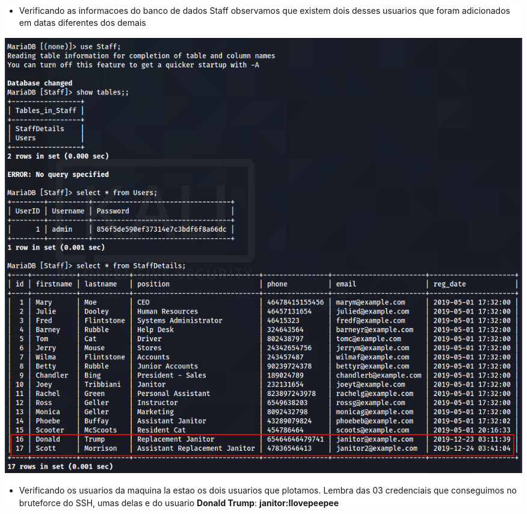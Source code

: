 
* Verificando as informacoes do banco de dados Staff observamos que existem dois desses usuarios que foram adicionados em datas diferentes dos demais

![](/assets/img/Vulnhub/DC-9/mysql-info.png)




* Verificando os usuarios da maquina la estao os dois usuarios que plotamos. Lembra das 03 credenciais que conseguimos no bruteforce do SSH, umas delas e do usuario **Donald Trump**: **janitor:Ilovepeepee**
